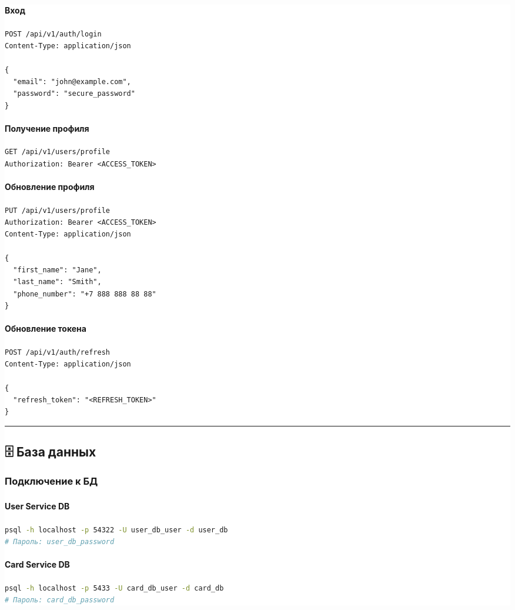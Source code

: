 #### Вход
```http
POST /api/v1/auth/login
Content-Type: application/json

{
  "email": "john@example.com",
  "password": "secure_password"
}
```

#### Получение профиля
```http
GET /api/v1/users/profile
Authorization: Bearer <ACCESS_TOKEN>
```

#### Обновление профиля
```http
PUT /api/v1/users/profile
Authorization: Bearer <ACCESS_TOKEN>
Content-Type: application/json

{
  "first_name": "Jane",
  "last_name": "Smith",
  "phone_number": "+7 888 888 88 88"
}
```

#### Обновление токена
```http
POST /api/v1/auth/refresh
Content-Type: application/json

{
  "refresh_token": "<REFRESH_TOKEN>"
}
```

---

## 🗄️ База данных

### Подключение к БД

#### User Service DB
```bash
psql -h localhost -p 54322 -U user_db_user -d user_db
# Пароль: user_db_password
```

#### Card Service DB
```bash
psql -h localhost -p 5433 -U card_db_user -d card_db
# Пароль: card_db_password
```
